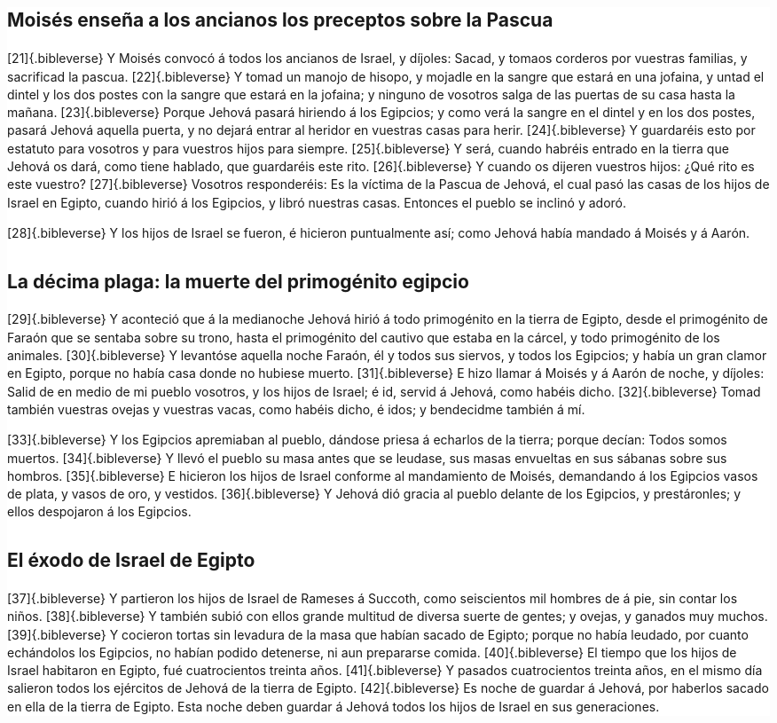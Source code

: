 ## Moisés enseña a los ancianos los preceptos sobre la Pascua
 
[21]{.bibleverse} Y Moisés convocó á todos los ancianos de Israel, y díjoles: Sacad, y tomaos corderos por vuestras familias, y sacrificad la pascua. 
[22]{.bibleverse} Y tomad un manojo de hisopo, y mojadle en la sangre que estará en una jofaina, y untad el dintel y los dos postes con la sangre que estará en la jofaina; y ninguno de vosotros salga de las puertas de su casa hasta la mañana. 
[23]{.bibleverse} Porque Jehová pasará hiriendo á los Egipcios; y como verá la sangre en el dintel y en los dos postes, pasará Jehová aquella puerta, y no dejará entrar al heridor en vuestras casas para herir. 
[24]{.bibleverse} Y guardaréis esto por estatuto para vosotros y para vuestros hijos para siempre. 
[25]{.bibleverse} Y será, cuando habréis entrado en la tierra que Jehová os dará, como tiene hablado, que guardaréis este rito. 
[26]{.bibleverse} Y cuando os dijeren vuestros hijos: ¿Qué rito es este vuestro? 
[27]{.bibleverse} Vosotros responderéis: Es la víctima de la Pascua de Jehová, el cual pasó las casas de los hijos de Israel en Egipto, cuando hirió á los Egipcios, y libró nuestras casas. Entonces el pueblo se inclinó y adoró.

 
[28]{.bibleverse} Y los hijos de Israel se fueron, é hicieron puntualmente así; como Jehová había mandado á Moisés y á Aarón.

## La décima plaga: la muerte del primogénito egipcio
 
[29]{.bibleverse} Y aconteció que á la medianoche Jehová hirió á todo primogénito en la tierra de Egipto, desde el primogénito de Faraón que se sentaba sobre su trono, hasta el primogénito del cautivo que estaba en la cárcel, y todo primogénito de los animales. 
[30]{.bibleverse} Y levantóse aquella noche Faraón, él y todos sus siervos, y todos los Egipcios; y había un gran clamor en Egipto, porque no había casa donde no hubiese muerto. 
[31]{.bibleverse} E hizo llamar á Moisés y á Aarón de noche, y díjoles: Salid de en medio de mi pueblo vosotros, y los hijos de Israel; é id, servid á Jehová, como habéis dicho. 
[32]{.bibleverse} Tomad también vuestras ovejas y vuestras vacas, como habéis dicho, é idos; y bendecidme también á mí.

 
[33]{.bibleverse} Y los Egipcios apremiaban al pueblo, dándose priesa á echarlos de la tierra; porque decían: Todos somos muertos. 
[34]{.bibleverse} Y llevó el pueblo su masa antes que se leudase, sus masas envueltas en sus sábanas sobre sus hombros. 
[35]{.bibleverse} E hicieron los hijos de Israel conforme al mandamiento de Moisés, demandando á los Egipcios vasos de plata, y vasos de oro, y vestidos. 
[36]{.bibleverse} Y Jehová dió gracia al pueblo delante de los Egipcios, y prestáronles; y ellos despojaron á los Egipcios.

## El éxodo de Israel de Egipto
 
[37]{.bibleverse} Y partieron los hijos de Israel de Rameses á Succoth, como seiscientos mil hombres de á pie, sin contar los niños. 
[38]{.bibleverse} Y también subió con ellos grande multitud de diversa suerte de gentes; y ovejas, y ganados muy muchos. 
[39]{.bibleverse} Y cocieron tortas sin levadura de la masa que habían sacado de Egipto; porque no había leudado, por cuanto echándolos los Egipcios, no habían podido detenerse, ni aun prepararse comida. 
[40]{.bibleverse} El tiempo que los hijos de Israel habitaron en Egipto, fué cuatrocientos treinta años. 
[41]{.bibleverse} Y pasados cuatrocientos treinta años, en el mismo día salieron todos los ejércitos de Jehová de la tierra de Egipto. 
[42]{.bibleverse} Es noche de guardar á Jehová, por haberlos sacado en ella de la tierra de Egipto. Esta noche deben guardar á Jehová todos los hijos de Israel en sus generaciones.
